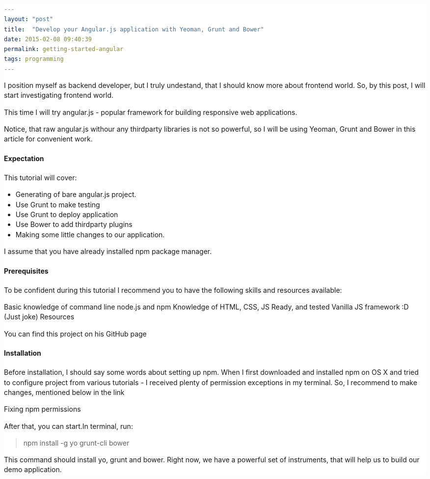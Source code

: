 ```yaml
---
layout: "post"
title:  "Develop your Angular.js application with Yeoman, Grunt and Bower"
date: 2015-02-08 09:40:39
permalink: getting-started-angular
tags: programming
---
```



I position myself as backend developer, but I truly undestand, that I should know more about frontend world. So, by this post, I will start investigating frontend world.

This time I will try angular.js - popular framework for building responsive web applications.

Notice, that raw angular.js withour any thirdparty libraries is not so powerful, so I will be using Yeoman, Grunt and Bower in this article for convenient work.

#### Expectation

This tutorial will cover:

* Generating of bare angular.js project.
* Use Grunt to make testing
* Use Grunt to deploy application
* Use Bower to add thirdparty plugins
* Making some little changes to our application.

I assume that you have already installed npm package manager.

#### Prerequisites

To be confident during this tutorial I recommend you to have the following skills and resources available:

Basic knowledge of command line
node.js and npm
Knowledge of HTML, CSS, JS
Ready, and tested Vanilla JS framework :D (Just joke)
Resources

You can find this project on his GitHub page

#### Installation

Before installation, I should say some words about setting up npm. When I first downloaded and installed npm on OS X and tried to configure project from various tutorials - I received plenty of permission exceptions in my terminal. So, I recommend to make changes, mentioned below in the link

Fixing npm permissions

After that, you can start.In terminal, run:

> npm install -g yo grunt-cli bower

This command should install yo, grunt and bower. Right now, we have a powerful set of instruments, that will help us to build our demo application.
